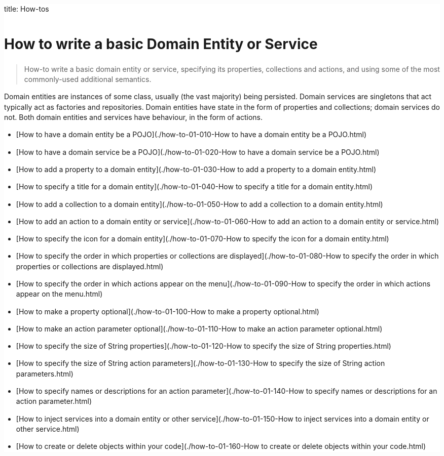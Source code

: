 title: How-tos

How to write a basic Domain Entity or Service
=============================================

> How-to write a basic domain entity or service, specifying its
> properties, collections and actions, and using some of the most
> commonly-used additional semantics.

Domain entities are instances of some class, usually (the vast majority)
being persisted. Domain services are singletons that act typically act
as factories and repositories. Domain entities have state in the form of
properties and collections; domain services do not. Both domain entities
and services have behaviour, in the form of actions.

* [How to have a domain entity be a POJO](./how-to-01-010-How to have a domain entity be a POJO.html)

* [How to have a domain service be a POJO](./how-to-01-020-How to have a domain service be a POJO.html)

* [How to add a property to a domain entity](./how-to-01-030-How to add a property to a domain entity.html)

* [How to specify a title for a domain entity](./how-to-01-040-How to specify a title for a domain entity.html)

* [How to add a collection to a domain entity](./how-to-01-050-How to add a collection to a domain entity.html)

* [How to add an action to a domain entity or service](./how-to-01-060-How to add an action to a domain entity or service.html)

* [How to specify the icon for a domain entity](./how-to-01-070-How to specify the icon for a domain entity.html)

* [How to specify the order in which properties or collections are displayed](./how-to-01-080-How to specify the order in which properties or collections are displayed.html)

* [How to specify the order in which actions appear on the menu](./how-to-01-090-How to specify the order in which actions appear on the menu.html)

* [How to make a property optional](./how-to-01-100-How to make a property optional.html)

* [How to make an action parameter optional](./how-to-01-110-How to make an action parameter optional.html)

* [How to specify the size of String properties](./how-to-01-120-How to specify the size of String properties.html)

* [How to specify the size of String action parameters](./how-to-01-130-How to specify the size of String action parameters.html)

* [How to specify names or descriptions for an action parameter](./how-to-01-140-How to specify names or descriptions for an action parameter.html)

* [How to inject services into a domain entity or other service](./how-to-01-150-How to inject services into a domain entity or other service.html)

* [How to create or delete objects within your code](./how-to-01-160-How to create or delete objects within your code.html)
